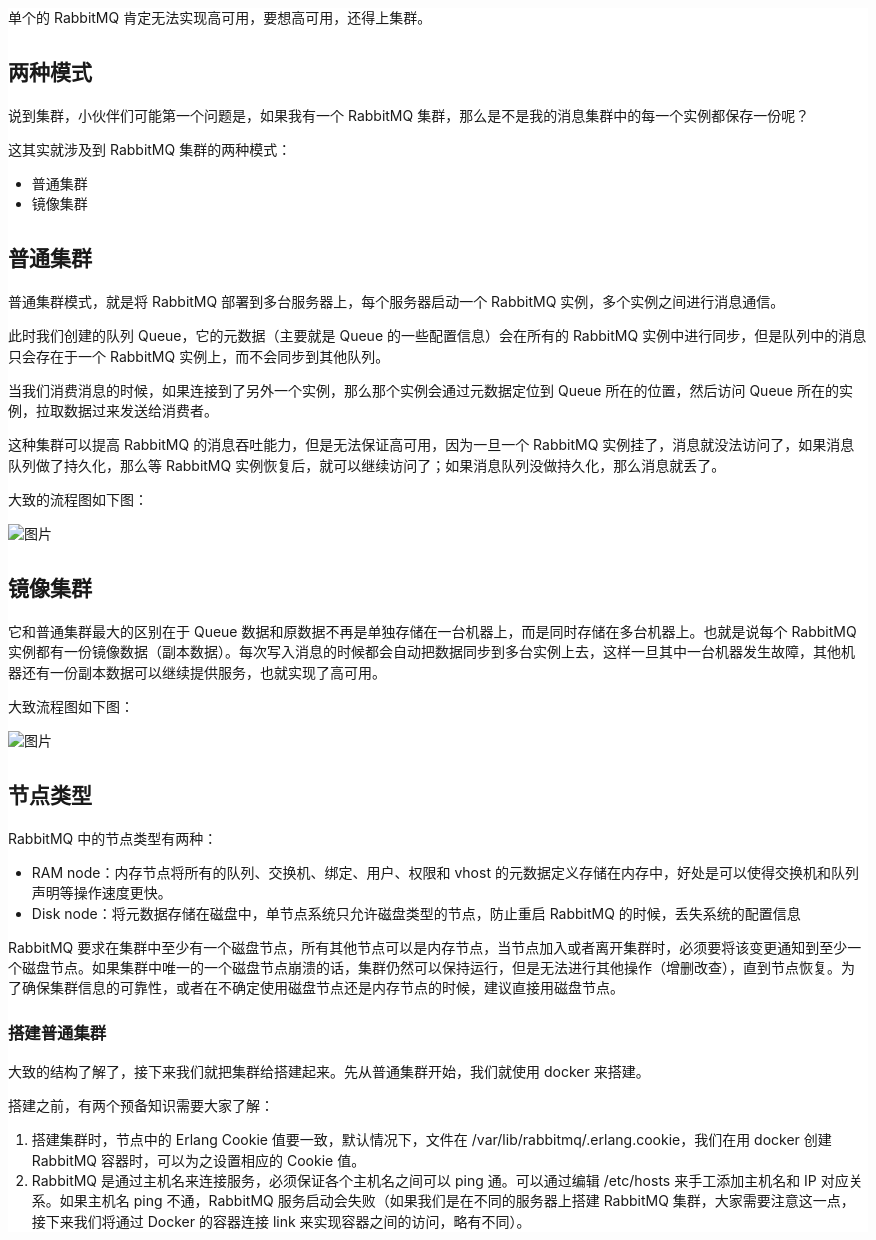 单个的 RabbitMQ 肯定无法实现高可用，要想高可用，还得上集群。

## 两种模式

说到集群，小伙伴们可能第一个问题是，如果我有一个 RabbitMQ 集群，那么是不是我的消息集群中的每一个实例都保存一份呢？

这其实就涉及到 RabbitMQ 集群的两种模式：

- 普通集群
- 镜像集群

## 普通集群

普通集群模式，就是将 RabbitMQ 部署到多台服务器上，每个服务器启动一个 RabbitMQ 实例，多个实例之间进行消息通信。

此时我们创建的队列 Queue，它的元数据（主要就是 Queue 的一些配置信息）会在所有的 RabbitMQ 实例中进行同步，但是队列中的消息只会存在于一个 RabbitMQ 实例上，而不会同步到其他队列。

当我们消费消息的时候，如果连接到了另外一个实例，那么那个实例会通过元数据定位到 Queue 所在的位置，然后访问 Queue 所在的实例，拉取数据过来发送给消费者。

这种集群可以提高 RabbitMQ 的消息吞吐能力，但是无法保证高可用，因为一旦一个 RabbitMQ 实例挂了，消息就没法访问了，如果消息队列做了持久化，那么等 RabbitMQ 实例恢复后，就可以继续访问了；如果消息队列没做持久化，那么消息就丢了。

大致的流程图如下图：

![图片](https://pic.imgdb.cn/item/6245651827f86abb2a3fa367.png)

## 镜像集群

它和普通集群最大的区别在于 Queue 数据和原数据不再是单独存储在一台机器上，而是同时存储在多台机器上。也就是说每个 RabbitMQ 实例都有一份镜像数据（副本数据）。每次写入消息的时候都会自动把数据同步到多台实例上去，这样一旦其中一台机器发生故障，其他机器还有一份副本数据可以继续提供服务，也就实现了高可用。

大致流程图如下图：

![图片](https://pic.imgdb.cn/item/6245652927f86abb2a3fc061.png)

## 节点类型

RabbitMQ 中的节点类型有两种：

- RAM node：内存节点将所有的队列、交换机、绑定、用户、权限和 vhost 的元数据定义存储在内存中，好处是可以使得交换机和队列声明等操作速度更快。
- Disk node：将元数据存储在磁盘中，单节点系统只允许磁盘类型的节点，防止重启 RabbitMQ 的时候，丢失系统的配置信息

RabbitMQ 要求在集群中至少有一个磁盘节点，所有其他节点可以是内存节点，当节点加入或者离开集群时，必须要将该变更通知到至少一个磁盘节点。如果集群中唯一的一个磁盘节点崩溃的话，集群仍然可以保持运行，但是无法进行其他操作（增删改查），直到节点恢复。为了确保集群信息的可靠性，或者在不确定使用磁盘节点还是内存节点的时候，建议直接用磁盘节点。

### 搭建普通集群

大致的结构了解了，接下来我们就把集群给搭建起来。先从普通集群开始，我们就使用 docker 来搭建。

搭建之前，有两个预备知识需要大家了解：

1. 搭建集群时，节点中的 Erlang Cookie 值要一致，默认情况下，文件在 /var/lib/rabbitmq/.erlang.cookie，我们在用 docker 创建 RabbitMQ 容器时，可以为之设置相应的 Cookie 值。
2. RabbitMQ 是通过主机名来连接服务，必须保证各个主机名之间可以 ping 通。可以通过编辑 /etc/hosts 来手工添加主机名和 IP 对应关系。如果主机名 ping 不通，RabbitMQ 服务启动会失败（如果我们是在不同的服务器上搭建 RabbitMQ 集群，大家需要注意这一点，接下来我们将通过 Docker 的容器连接 link 来实现容器之间的访问，略有不同）。
